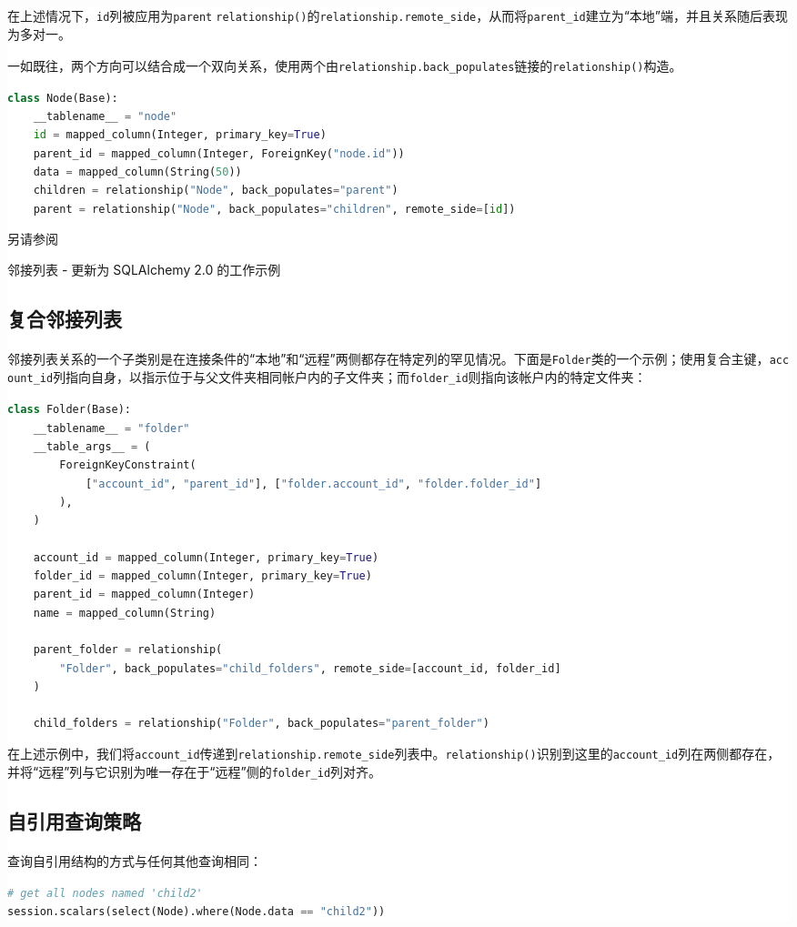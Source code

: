 在上述情况下，`id`列被应用为`parent` `relationship()`的`relationship.remote_side`，从而将`parent_id`建立为“本地”端，并且关系随后表现为多对一。

一如既往，两个方向可以结合成一个双向关系，使用两个由`relationship.back_populates`链接的`relationship()`构造。

```py
class Node(Base):
    __tablename__ = "node"
    id = mapped_column(Integer, primary_key=True)
    parent_id = mapped_column(Integer, ForeignKey("node.id"))
    data = mapped_column(String(50))
    children = relationship("Node", back_populates="parent")
    parent = relationship("Node", back_populates="children", remote_side=[id])
```

另请参阅

邻接列表 - 更新为 SQLAlchemy 2.0 的工作示例

## 复合邻接列表

邻接列表关系的一个子类别是在连接条件的“本地”和“远程”两侧都存在特定列的罕见情况。下面是`Folder`类的一个示例；使用复合主键，`account_id`列指向自身，以指示位于与父文件夹相同帐户内的子文件夹；而`folder_id`则指向该帐户内的特定文件夹：

```py
class Folder(Base):
    __tablename__ = "folder"
    __table_args__ = (
        ForeignKeyConstraint(
            ["account_id", "parent_id"], ["folder.account_id", "folder.folder_id"]
        ),
    )

    account_id = mapped_column(Integer, primary_key=True)
    folder_id = mapped_column(Integer, primary_key=True)
    parent_id = mapped_column(Integer)
    name = mapped_column(String)

    parent_folder = relationship(
        "Folder", back_populates="child_folders", remote_side=[account_id, folder_id]
    )

    child_folders = relationship("Folder", back_populates="parent_folder")
```

在上述示例中，我们将`account_id`传递到`relationship.remote_side`列表中。`relationship()`识别到这里的`account_id`列在两侧都存在，并将“远程”列与它识别为唯一存在于“远程”侧的`folder_id`列对齐。

## 自引用查询策略

查询自引用结构的方式与任何其他查询相同：

```py
# get all nodes named 'child2'
session.scalars(select(Node).where(Node.data == "child2"))
```
